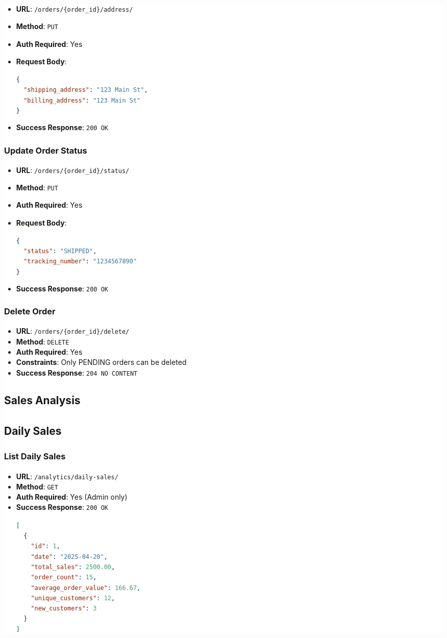 - **URL**: `/orders/{order_id}/address/`
- **Method**: `PUT`
- **Auth Required**: Yes
- **Request Body**:

  ```json
  {
    "shipping_address": "123 Main St",
    "billing_address": "123 Main St"
  }
  ```

- **Success Response**: `200 OK`

### Update Order Status

- **URL**: `/orders/{order_id}/status/`
- **Method**: `PUT`
- **Auth Required**: Yes
- **Request Body**:

  ```json
  {
    "status": "SHIPPED",
    "tracking_number": "1234567890"
  }
  ```
- **Success Response**: `200 OK`

### Delete Order

- **URL**: `/orders/{order_id}/delete/`
- **Method**: `DELETE`
- **Auth Required**: Yes
- **Constraints**: Only PENDING orders can be deleted
- **Success Response**: `204 NO CONTENT`

## Sales Analysis
## Daily Sales

### List Daily Sales
- **URL**: `/analytics/daily-sales/`
- **Method**: `GET`
- **Auth Required**: Yes (Admin only)
- **Success Response**: `200 OK`
  ```json
  [
    {
      "id": 1,
      "date": "2025-04-20",
      "total_sales": 2500.00,
      "order_count": 15,
      "average_order_value": 166.67,
      "unique_customers": 12,
      "new_customers": 3
    }
  ]
  ```
